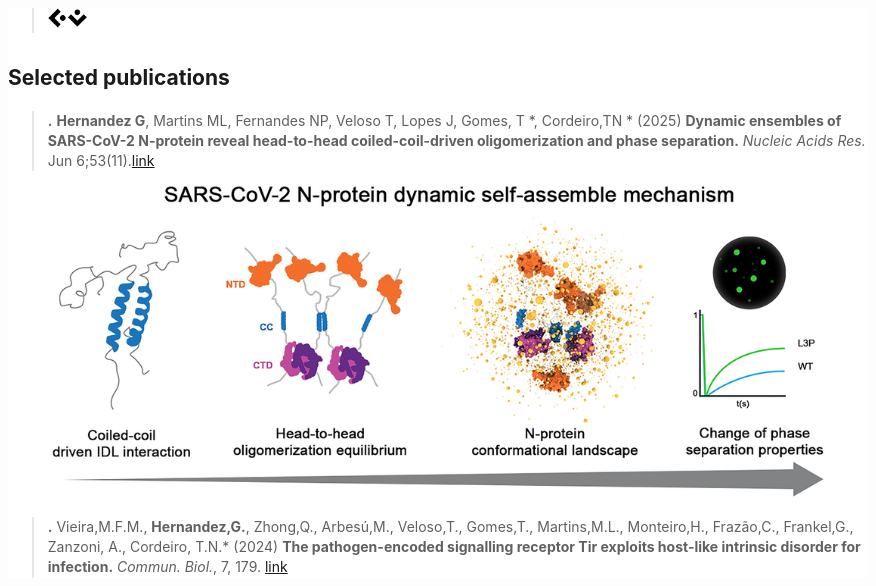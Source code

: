 >[<img src="/assets/images/icons/ciencia-vitae_icon.png" alt="gscholar" width="40" height="20">](https://www.cienciavitae.pt/portal/611C-6209-D3CB)


## Selected publications
>**.** **Hernandez G**, Martins ML, Fernandes NP, Veloso T, Lopes J, Gomes, T *, Cordeiro,TN * (2025) **Dynamic ensembles of SARS-CoV-2 N-protein reveal head-to-head coiled-coil-driven oligomerization and phase separation.** *Nucleic Acids Res.* Jun 6;53(11).[link](https://doi.org/10.1093/nar/gkaf502)
<p align="center">
  <a href="https://doi.org/10.1093/nar/gkaf502" >
  <img src="/assets/images/thumbnail/pub21-thumbnail.png" alt="N-Protein" style="width: 90%; max-width: 100%; height: auto;" />
  </a>  
</p>

>**.** Vieira,M.F.M., **Hernandez,G.**, Zhong,Q., Arbesú,M., Veloso,T., Gomes,T., Martins,M.L., Monteiro,H., Frazão,C., Frankel,G., Zanzoni, A.,  Cordeiro, T.N.* (2024) **The pathogen-encoded signalling receptor Tir exploits host-like intrinsic disorder for infection.** *Commun. Biol.*, 7, 179. [link](https://doi.org/10.1038/s42003-024-05856-9)
<p align="center">
  <a href="https://doi.org/10.1038/s42003-024-05856-9" >